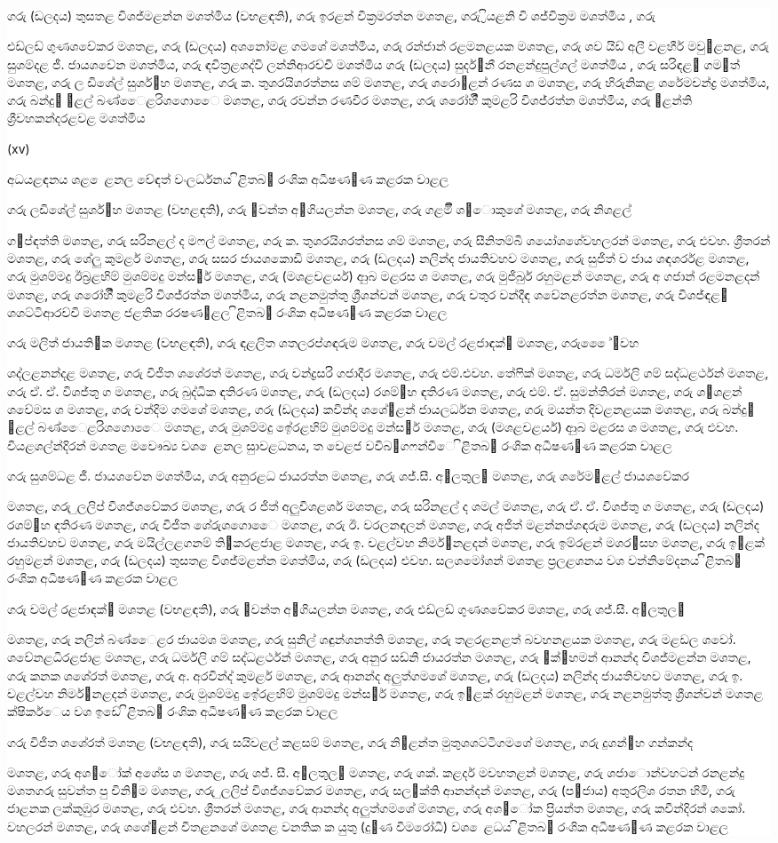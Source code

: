 ගරු (ඩලදය) තුසතළ විශජ්මළන්න මශත්මිය (වභළඳති), ගරු ඉරළන් වික්‍රමරත්න මශතළ, ගරු ්‍රියළනි වි ශජ්වික්‍රම මශත්මිය , ගරු

එඩ්ලඩ් ගුණශවේකර මශතළ, ගරු (ඩලදය) අශනෝමළ ගමශේ මශත්මිය, ගරු රන්ජාන් රළමනළයක මශතළ, ගරු ශව යිඩ් අලී වළහීර් මවු඼ළනළ, ගරු සුශම්දළ ජී. ජායශවේන මශත්මිය, ගරු ඳවිත්‍රළශද්වි ලන්නිආරච්චි මශත්මිය ගරු (ඩලදය) සුදර්඾නී ‍රනළන්දුපුල්ශල් මශත්මිය , ගරු සරිඳළ඼ ගම඼ත් මශතළ, ගරු ල ඩිශේල් සුශර්඿හ මශතළ, ගරු ක. තුශරයිශරත්නස ශම් මශතළ, ගරු ශරො඿ළන් රණස ශ මශතළ, ගරු හිරුනිකළ ශ‍රේමචන්ද්‍ර මශත්මිය, ගරු බන්දු඼ ඼ළල් බණ්ෛළරිශගොෛ මශතළ, ගරු ‍රවන්න රණවීර මශතළ, ගරු ශරෝහිී කුමළරි විශජ්රත්න මශත්මිය, ගරු ඾ළන්ති ශ්‍රීවහකන්දරළවළ මශත්මිය

(xv)

අධයළඳනය ශළ ෙළනල වේඳත් වංලර්ධනය ිළිතබ඲ රංශික අධීෂණ඿ණ කළරක වාළල

ගරු ලඩිශේල් සුශර්඿හ මශතළ (වභළඳති), ගරු ඼වන්ත අ඼ගියලන්න මශතළ, ගරු ගළමිී ශ඼ොකුශේ මශතළ, ගරු නිශළල්

ග඼ප්ඳත්ති මශතළ, ගරු සරිනළල් ද මෆල් මශතළ, ගරු ක. තුශරයිශරත්නස ශම් මශතළ, ගරු සීනිතම්බි ශයෝශශේවහලරන් මශතළ, ගරු එවහ. ශ්‍රීතරන් මශතළ, ගරු ශේලු කුමළර් මශතළ, ගරු සසර ජායශකොඩි මශතළ, ගරු (ඩලදය) නලින්ද ජායතිවහව මශතළ, ගරු සුජිත් ව ජාය ශඳශර්රළ මශතළ, ගරු මුශම්මදු ඊබ්‍රළහිම් මුශම්මදු මන්ස෕ර් මශතළ, ගරු (මශළචළර්ය) ආුබ මළරස ශ මශතළ, ගරු මුජිබුර් රහුමළන් මශතළ, ගරු අ ගජාන් රළමනළදන් මශතළ, ගරු ශරෝහිී කුමළරි විශජ්රත්න මශත්මිය, ගරු නළනමුත්තු ශ්‍රීශන්වන් මශතළ, ගරු චතුර වන්දීඳ ශවේනළරත්න මශතළ, ගරු විශජ්ඳළ඼ ශශට්ටිආරච්චි මශතළ ජළතික රරෂණ඿ළල ිළිතබ඲ රංශික අධීෂණ඿ණ කළරක වාළල

ගරු මලිත් ජායති඼ක මශතළ (වභළඳති), ගරු ඳළලිත ශතලරප්ශඳරුම මශතළ, ගරු චමල් රළජාඳක්඿ මශතළ, ගරු ෛේ඼වහ

ශද්ලළනන්දළ මශතළ, ගරු විජිත ශශේරත් මශතළ, ගරු චන්ද්‍රසරි ගජාදීර මශතළ, ගරු එම්.එවහ. තේෆික් මශතළ, ගරු ධර්මලි ගම් සද්ධළර්ථන් මශතළ, ගරු ඒ. ඒ. විශජ්තු ග මශතළ, ගරු බුද්ධික ඳතිරණ මශතළ, ගරු (ඩලදය) රශම්඿හ ඳතිරණ මශතළ, ගරු එම්. ඒ. සුමන්තිරන් මශතළ, ගරු ශ඾ශළන් ශවේමස ශ මශතළ, ගරු චන්දිම ගමශේ මශතළ, ගරු (ඩලදය) කවින්ද ශශේ඿ළන් ජායලර්ධන මශතළ, ගරු මයන්ත දිවළනළයක මශතළ, ගරු බන්දු඼ ඼ළල් බණ්ෛළරිශගොෛ මශතළ, ගරු මුශම්මදු ඉේරළහිම් මුශම්මදු මන්ස෕ර් මශතළ, ගරු (මශළචළර්ය) ආුබ මළරස ශ මශතළ, ගරු එවහ. වියළශල්න්දිරන් මශතළ මවෞඛ්‍ය වශ ෙළනල සුාවළධනය, ත වෙළජ වවිබ඼ගෆන්වීෙ ිළිතබ඲ රංශික අධීෂණ඿ණ කළරක වාළල

ගරු සුශම්ධළ ජී. ජායශවේන මශත්මිය, ගරු අනුරළධ ජායරත්න මශතළ, ගරු ශජ්.සී. අ඼ලතුල඼ මශතළ, ගරු ශ‍රේම඼ළල් ජායශවේකර

මශතළ, ගරු ුලලිප් විශජ්ශවේකර මශතළ, ගරු ර ජිත් අලුවිශළශර් මශතළ, ගරු සරිනළල් ද ශමල් මශතළ, ගරු ඒ. ඒ. විශජ්තු ග මශතළ, ගරු (ඩලදය) රශම්඿හ ඳතිරණ මශතළ, ගරු විජිත ශේරුශගොෛ මශතළ, ගරු ඊ. වරලනඳලන් මශතළ, ගරු අජිත් මළන්නප්ශඳරුම මශතළ, ගරු (ඩලදය) නලින්ද ජායතිවහව මශතළ, ගරු මයිල්ලළගනම් ති඼කරළජාළ මශතළ, ගරු ඉ. චළල්වහ නිර්ම඼නළදන් මශතළ, ගරු ඉම්රළන් මශර෕සහ මශතළ, ගරු ඉ඿ළක් රහුමළන් මශතළ, ගරු (ඩලදය) තුසතළ විශජ්මළන්න මශත්මිය, ගරු (ඩලදය) එවහ. සලශමෝශන් මශතළ ප්‍රලළශනය වශ වන්නිමේදනය ිළිතබ඲ රංශික අධීෂණ඿ණ කළරක වාළල

ගරු චමල් රළජාඳක්඿ මශතළ (වභළඳති), ගරු ඼වන්ත අ඼ගියලන්න මශතළ, ගරු එඩ්ලඩ් ගුණශවේකර මශතළ, ගරු ශජ්.සී. අ඼ලතුල඼

මශතළ, ගරු නලින් බණ්ෛළර ජායමශ මශතළ, ගරු සුනිල් ශඳුන්ශනත්ති මශතළ, ගරු තළරළනළත් බවහනළයක මශතළ, ගරු මළඩල ශවෝ. ශවේනළධිරළජාළ මශතළ, ගරු ධර්මලි ගම් සද්ධළර්ථන් මශතළ, ගරු අනුර සඩ්නි ජායරත්න මශතළ, ගරු ඼ක්඿හමන් ආනන්ද විශජ්මළන්න මශතළ, ගරු කනක ශශේරත් මශතළ, ගරු අ. අරවින්ද් කුමළර් මශතළ, ගරු ආනන්ද අලුත්ගමශේ මශතළ, ගරු (ඩලදය) නලින්ද ජායතිවහව මශතළ, ගරු ඉ. චළල්වහ නිර්ම඼නළදන් මශතළ, ගරු මුශම්මදු ඉේරළහිම් මුශම්මදු මන්ස෕ර් මශතළ, ගරු ඉ඿ළක් රහුමළන් මශතළ, ගරු නළනමුත්තු ශ්‍රීශන්වන් මශතළ ක්ෂිකර්ෙය වශ ඉඩේ ිළිතබ඲ රංශික අධීෂණ඿ණ කළරක වාළල

ගරු විජිත ශශේරත් මශතළ (වභළඳති), ගරු සයිවළල් කළසම් මශතළ, ගරු නි඾ළන්ත මුතුශශට්ටිගමශේ මශතළ, ගරු දුශන්඿හ ගන්කන්ද

මශතළ, ගරු අශ඾ෝක් අශේස ශ මශතළ, ගරු ශජ්. සී. අ඼ලතුල඼ මශතළ, ගරු ශක්. කළදර් මවහතළන් මශතළ, ගරු ශජාොන්වහටන් ‍රනළන්දු මශතගරු සුවන්ත පු චිනි඼ම මශතළ, ගරු ුලලිප් විශජ්ශවේකර මශතළ, ගරු සල඾ක්ති ආනන්දන් මශතළ, ගරු (ප෕ජාය) අතුරලිශ රතන හිමි, ගරු ජාළනක ලක්කුඹුර මශතළ, ගරු එවහ. ශ්‍රීතරන් මශතළ, ගරු ආනන්ද අලුත්ගමශේ මශතළ, ගරු අශ඾ෝක ප්‍රියන්ත මශතළ, ගරු කවීන්දිරන් ශකෝ. වහලරන් මශතළ, ගරු ශශේ඿ළන් විතළනශේ මශතළ වනතික ක යුතු (දු඿ණ විමරෝධී) වශ ෙළධය ිළිතබ඲ රංශික අධීෂණ඿ණ කළරක වාළල
